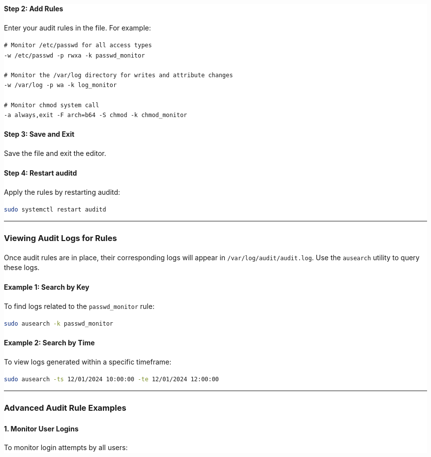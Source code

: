 #### Step 2: Add Rules  

Enter your audit rules in the file. For example:  

```plaintext
# Monitor /etc/passwd for all access types
-w /etc/passwd -p rwxa -k passwd_monitor

# Monitor the /var/log directory for writes and attribute changes
-w /var/log -p wa -k log_monitor

# Monitor chmod system call
-a always,exit -F arch=b64 -S chmod -k chmod_monitor
```

#### Step 3: Save and Exit  

Save the file and exit the editor.

#### Step 4: Restart auditd  

Apply the rules by restarting auditd:  

```bash
sudo systemctl restart auditd
```

---

### **Viewing Audit Logs for Rules**

Once audit rules are in place, their corresponding logs will appear in `/var/log/audit/audit.log`. Use the `ausearch` utility to query these logs.  

#### Example 1: Search by Key  

To find logs related to the `passwd_monitor` rule:  

```bash
sudo ausearch -k passwd_monitor
```

#### Example 2: Search by Time  

To view logs generated within a specific timeframe:  

```bash
sudo ausearch -ts 12/01/2024 10:00:00 -te 12/01/2024 12:00:00
```

---

### **Advanced Audit Rule Examples**

#### 1. Monitor User Logins  

To monitor login attempts by all users:  
